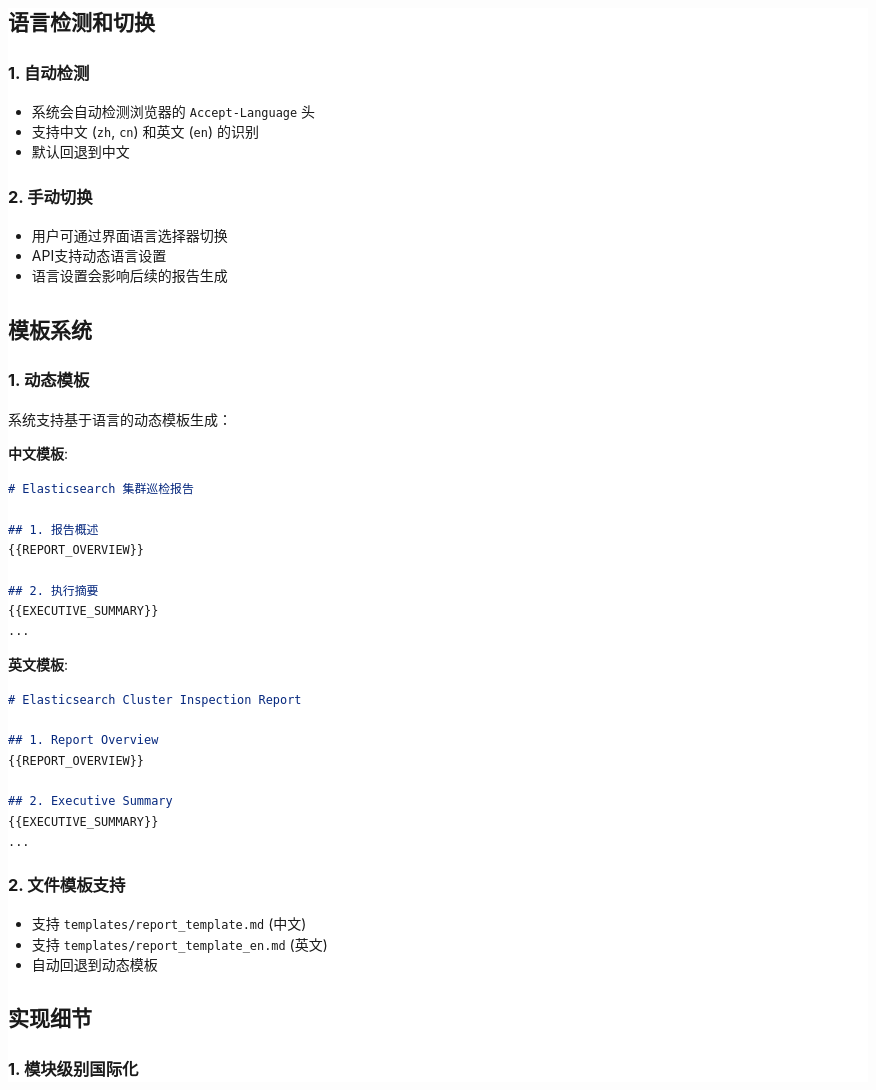 ## 语言检测和切换

### 1. 自动检测
- 系统会自动检测浏览器的 `Accept-Language` 头
- 支持中文 (`zh`, `cn`) 和英文 (`en`) 的识别
- 默认回退到中文

### 2. 手动切换
- 用户可通过界面语言选择器切换
- API支持动态语言设置
- 语言设置会影响后续的报告生成

## 模板系统

### 1. 动态模板
系统支持基于语言的动态模板生成：

**中文模板**:
```markdown
# Elasticsearch 集群巡检报告

## 1. 报告概述
{{REPORT_OVERVIEW}}

## 2. 执行摘要
{{EXECUTIVE_SUMMARY}}
...
```

**英文模板**:
```markdown
# Elasticsearch Cluster Inspection Report

## 1. Report Overview
{{REPORT_OVERVIEW}}

## 2. Executive Summary
{{EXECUTIVE_SUMMARY}}
...
```

### 2. 文件模板支持
- 支持 `templates/report_template.md` (中文)
- 支持 `templates/report_template_en.md` (英文)
- 自动回退到动态模板

## 实现细节

### 1. 模块级别国际化

